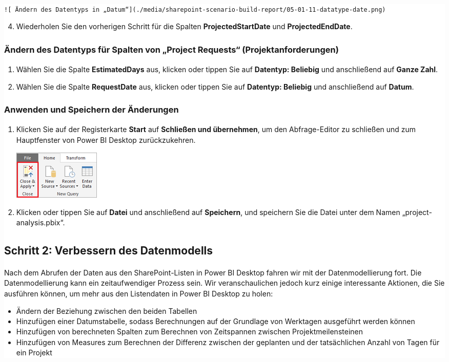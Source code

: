     ![ Ändern des Datentyps in „Datum“](./media/sharepoint-scenario-build-report/05-01-11-datatype-date.png)

4. Wiederholen Sie den vorherigen Schritt für die Spalten **ProjectedStartDate** und **ProjectedEndDate**.

### <a name="change-the-data-type-on-project-requests-columns"></a>Ändern des Datentyps für Spalten von „Project Requests“ (Projektanforderungen)

1. Wählen Sie die Spalte **EstimatedDays** aus, klicken oder tippen Sie auf **Datentyp: Beliebig** und anschließend auf **Ganze Zahl**.

2. Wählen Sie die Spalte **RequestDate** aus, klicken oder tippen Sie auf **Datentyp: Beliebig** und anschließend auf **Datum**.

### <a name="apply-and-save-changes"></a>Anwenden und Speichern der Änderungen

1. Klicken Sie auf der Registerkarte **Start** auf **Schließen und übernehmen**, um den Abfrage-Editor zu schließen und zum Hauptfenster von Power BI Desktop zurückzukehren.
   
    ![Schließen und Anwenden der Änderungen](./media/sharepoint-scenario-build-report/05-01-12-close-apply.png)

2. Klicken oder tippen Sie auf **Datei** und anschließend auf **Speichern**, und speichern Sie die Datei unter dem Namen „project-analysis.pbix“.

## <a name="step-2-improve-the-data-model"></a>Schritt 2: Verbessern des Datenmodells
Nach dem Abrufen der Daten aus den SharePoint-Listen in Power BI Desktop fahren wir mit der Datenmodellierung fort. Die Datenmodellierung kann ein zeitaufwendiger Prozess sein. Wir veranschaulichen jedoch kurz einige interessante Aktionen, die Sie ausführen können, um mehr aus den Listendaten in Power BI Desktop zu holen:

* Ändern der Beziehung zwischen den beiden Tabellen
* Hinzufügen einer Datumstabelle, sodass Berechnungen auf der Grundlage von Werktagen ausgeführt werden können
* Hinzufügen von berechneten Spalten zum Berechnen von Zeitspannen zwischen Projektmeilensteinen
* Hinzufügen von Measures zum Berechnen der Differenz zwischen der geplanten und der tatsächlichen Anzahl von Tagen für ein Projekt
